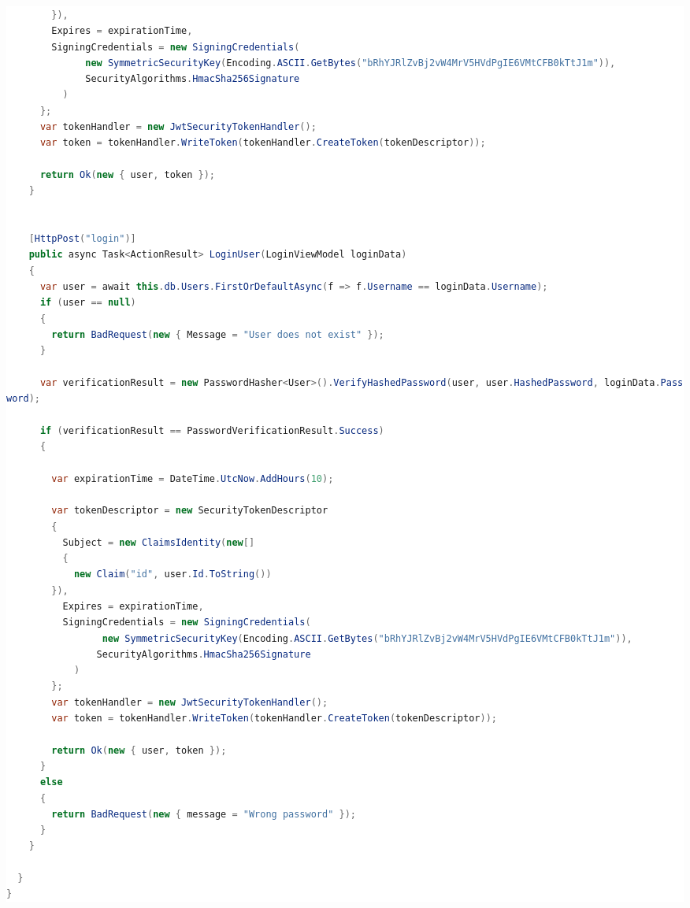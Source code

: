 ```C#
        }),
        Expires = expirationTime,
        SigningCredentials = new SigningCredentials(
              new SymmetricSecurityKey(Encoding.ASCII.GetBytes("bRhYJRlZvBj2vW4MrV5HVdPgIE6VMtCFB0kTtJ1m")),
              SecurityAlgorithms.HmacSha256Signature
          )
      };
      var tokenHandler = new JwtSecurityTokenHandler();
      var token = tokenHandler.WriteToken(tokenHandler.CreateToken(tokenDescriptor));

      return Ok(new { user, token });
    }


    [HttpPost("login")]
    public async Task<ActionResult> LoginUser(LoginViewModel loginData)
    {
      var user = await this.db.Users.FirstOrDefaultAsync(f => f.Username == loginData.Username);
      if (user == null)
      {
        return BadRequest(new { Message = "User does not exist" });
      }

      var verificationResult = new PasswordHasher<User>().VerifyHashedPassword(user, user.HashedPassword, loginData.Password);

      if (verificationResult == PasswordVerificationResult.Success)
      {

        var expirationTime = DateTime.UtcNow.AddHours(10);

        var tokenDescriptor = new SecurityTokenDescriptor
        {
          Subject = new ClaimsIdentity(new[]
          {
            new Claim("id", user.Id.ToString())
        }),
          Expires = expirationTime,
          SigningCredentials = new SigningCredentials(
                 new SymmetricSecurityKey(Encoding.ASCII.GetBytes("bRhYJRlZvBj2vW4MrV5HVdPgIE6VMtCFB0kTtJ1m")),
                SecurityAlgorithms.HmacSha256Signature
            )
        };
        var tokenHandler = new JwtSecurityTokenHandler();
        var token = tokenHandler.WriteToken(tokenHandler.CreateToken(tokenDescriptor));

        return Ok(new { user, token });
      }
      else
      {
        return BadRequest(new { message = "Wrong password" });
      }
    }

  }
}
```

